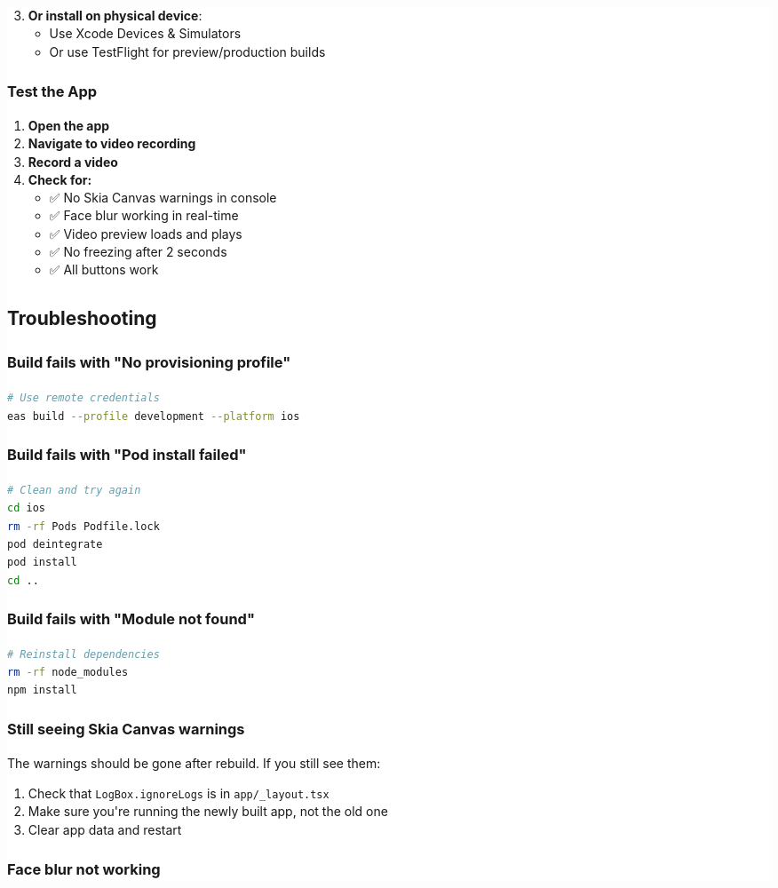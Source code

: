 3. **Or install on physical device**:
   - Use Xcode Devices & Simulators
   - Or use TestFlight for preview/production builds

### Test the App

1. **Open the app**
2. **Navigate to video recording**
3. **Record a video**
4. **Check for:**
   - ✅ No Skia Canvas warnings in console
   - ✅ Face blur working in real-time
   - ✅ Video preview loads and plays
   - ✅ No freezing after 2 seconds
   - ✅ All buttons work

## Troubleshooting

### Build fails with "No provisioning profile"

```bash
# Use remote credentials
eas build --profile development --platform ios
```

### Build fails with "Pod install failed"

```bash
# Clean and try again
cd ios
rm -rf Pods Podfile.lock
pod deintegrate
pod install
cd ..
```

### Build fails with "Module not found"

```bash
# Reinstall dependencies
rm -rf node_modules
npm install
```

### Still seeing Skia Canvas warnings

The warnings should be gone after rebuild. If you still see them:

1. Check that `LogBox.ignoreLogs` is in `app/_layout.tsx`
2. Make sure you're running the newly built app, not the old one
3. Clear app data and restart

### Face blur not working
